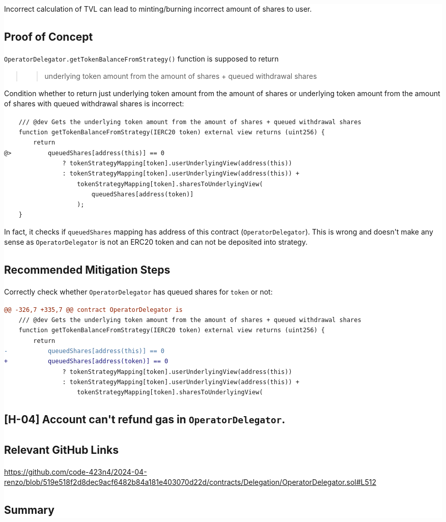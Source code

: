 Incorrect calculation of TVL can lead to minting/burning incorrect amount of shares to user.

## Proof of Concept

`OperatorDelegator.getTokenBalanceFromStrategy()` function is supposed to return

> > underlying token amount from the amount of shares + queued withdrawal shares

Condition whether to return just underlying token amount from the amount of shares or underlying token amount from the amount of shares with queued withdrawal shares is incorrect:

```solidity
    /// @dev Gets the underlying token amount from the amount of shares + queued withdrawal shares
    function getTokenBalanceFromStrategy(IERC20 token) external view returns (uint256) {
        return
@>          queuedShares[address(this)] == 0
                ? tokenStrategyMapping[token].userUnderlyingView(address(this))
                : tokenStrategyMapping[token].userUnderlyingView(address(this)) +
                    tokenStrategyMapping[token].sharesToUnderlyingView(
                        queuedShares[address(token)]
                    );
    }
```

In fact, it checks if `queuedShares` mapping has address of this contract (`OperatorDelegator`). This is wrong and doesn't make any sense as `OperatorDelegator` is not an ERC20 token and can not be deposited into strategy.

## Recommended Mitigation Steps

Correctly check whether `OperatorDelegator` has queued shares for `token` or not:

```diff
@@ -326,7 +335,7 @@ contract OperatorDelegator is
    /// @dev Gets the underlying token amount from the amount of shares + queued withdrawal shares
    function getTokenBalanceFromStrategy(IERC20 token) external view returns (uint256) {
        return
-           queuedShares[address(this)] == 0
+           queuedShares[address(token)] == 0
                ? tokenStrategyMapping[token].userUnderlyingView(address(this))
                : tokenStrategyMapping[token].userUnderlyingView(address(this)) +
                    tokenStrategyMapping[token].sharesToUnderlyingView(
```

## [H-04] Account can't refund gas in `OperatorDelegator`.

## Relevant GitHub Links

https://github.com/code-423n4/2024-04-renzo/blob/519e518f2d8dec9acf6482b84a181e403070d22d/contracts/Delegation/OperatorDelegator.sol#L512

## Summary
